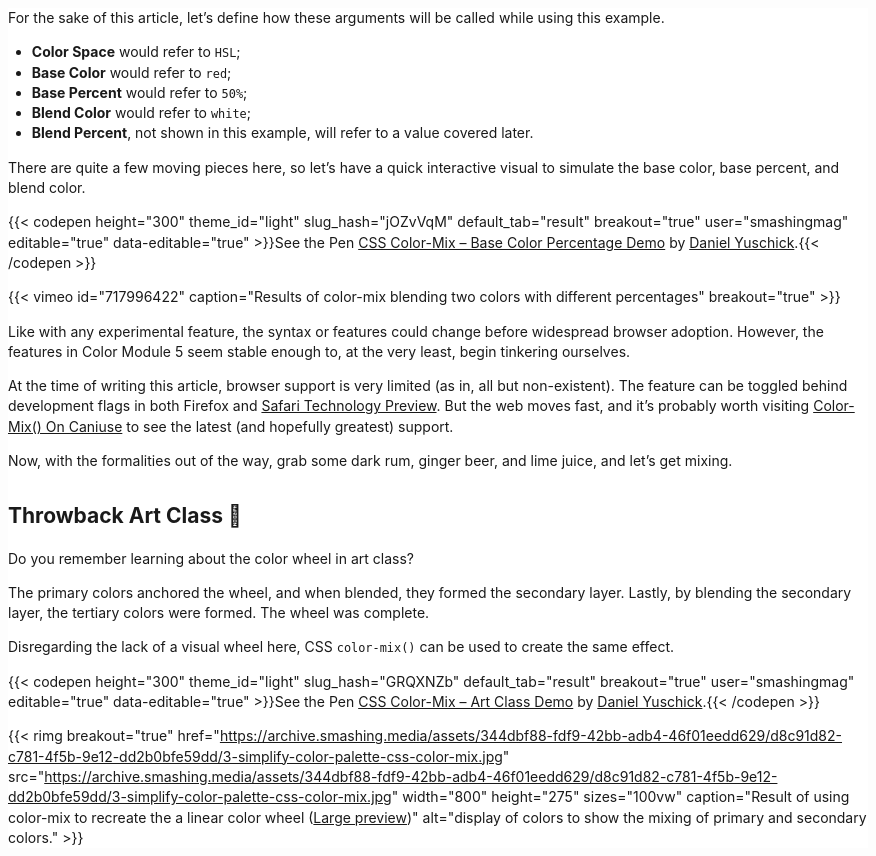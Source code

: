 For the sake of this article, let’s define how these arguments will be called while using this example.

- **Color Space** would refer to `HSL`;
- **Base Color** would refer to `red`;
- **Base Percent** would refer to `50%`;
- **Blend Color** would refer to `white`;
- **Blend Percent**, not shown in this example, will refer to a value covered later.

There are quite a few moving pieces here, so let’s have a quick interactive visual to simulate the base color, base percent, and blend color.

{{< codepen height="300" theme_id="light" slug_hash="jOZvVqM" default_tab="result" breakout="true" user="smashingmag" editable="true" data-editable="true" >}}See the Pen [CSS Color-Mix – Base Color Percentage Demo](https://codepen.io/smashingmag/pen/jOZvVqM) by <a href="https://codepen.io/DanielYuschick">Daniel Yuschick</a>.{{< /codepen >}}

{{< vimeo id="717996422" caption="Results of color-mix blending two colors with different percentages" breakout="true" >}}

Like with any experimental feature, the syntax or features could change before widespread browser adoption. However, the features in Color Module 5 seem stable enough to, at the very least, begin tinkering ourselves.

At the time of writing this article, browser support is very limited (as in, all but non-existent). The feature can be toggled behind development flags in both Firefox and [Safari Technology Preview](https://developer.apple.com/safari/technology-preview). But the web moves fast, and it’s probably worth visiting [Color-Mix() On Caniuse](https://caniuse.com/?search=color-mix) to see the latest (and hopefully greatest) support.

Now, with the formalities out of the way, grab some dark rum, ginger beer, and lime juice, and let’s get mixing.

## Throwback Art Class 🎨 

Do you remember learning about the color wheel in art class?

The primary colors anchored the wheel, and when blended, they formed the secondary layer. Lastly, by blending the secondary layer, the tertiary colors were formed. The wheel was complete.

Disregarding the lack of a visual wheel here, CSS `color-mix()` can be used to create the same effect.

{{< codepen height="300" theme_id="light" slug_hash="GRQXNZb" default_tab="result" breakout="true" user="smashingmag" editable="true" data-editable="true" >}}See the Pen [CSS Color-Mix – Art Class Demo](https://codepen.io/smashingmag/pen/GRQXNZb) by <a href="https://codepen.io/DanielYuschick">Daniel Yuschick</a>.{{< /codepen >}}

{{< rimg breakout="true" href="https://archive.smashing.media/assets/344dbf88-fdf9-42bb-adb4-46f01eedd629/d8c91d82-c781-4f5b-9e12-dd2b0bfe59dd/3-simplify-color-palette-css-color-mix.jpg" src="https://archive.smashing.media/assets/344dbf88-fdf9-42bb-adb4-46f01eedd629/d8c91d82-c781-4f5b-9e12-dd2b0bfe59dd/3-simplify-color-palette-css-color-mix.jpg" width="800" height="275" sizes="100vw" caption="Result of using color-mix to recreate the a linear color wheel (<a href='https://archive.smashing.media/assets/344dbf88-fdf9-42bb-adb4-46f01eedd629/d8c91d82-c781-4f5b-9e12-dd2b0bfe59dd/3-simplify-color-palette-css-color-mix.jpg'>Large preview</a>)" alt="display of colors to show the mixing of primary and secondary colors." >}}
